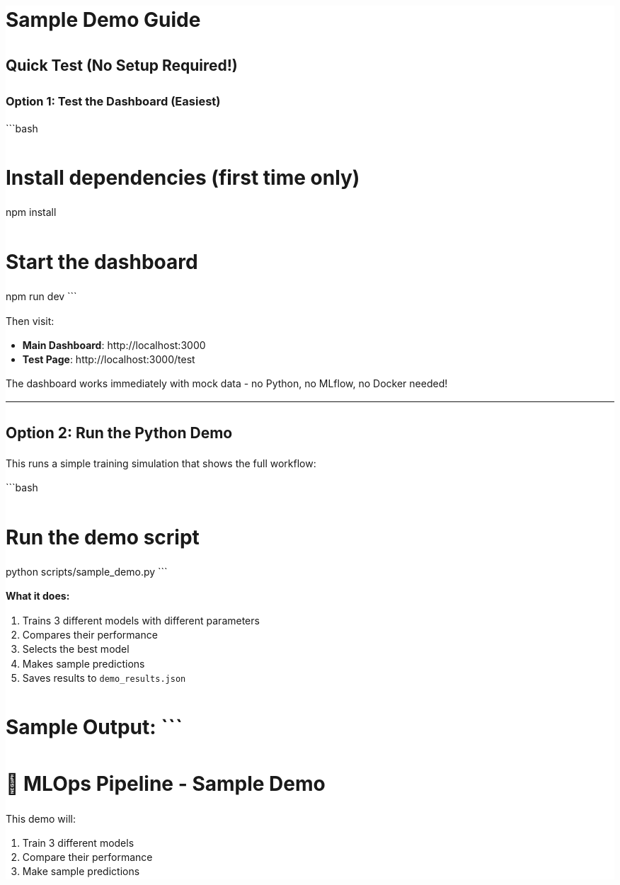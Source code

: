 # Sample Demo Guide

## Quick Test (No Setup Required!)

### Option 1: Test the Dashboard (Easiest)

\`\`\`bash
# Install dependencies (first time only)
npm install

# Start the dashboard
npm run dev
\`\`\`

Then visit:
- **Main Dashboard**: http://localhost:3000
- **Test Page**: http://localhost:3000/test

The dashboard works immediately with mock data - no Python, no MLflow, no Docker needed!

---

## Option 2: Run the Python Demo

This runs a simple training simulation that shows the full workflow:

\`\`\`bash
# Run the demo script
python scripts/sample_demo.py
\`\`\`

**What it does:**
1. Trains 3 different models with different parameters
2. Compares their performance
3. Selects the best model
4. Makes sample predictions
5. Saves results to `demo_results.json`

**Sample Output:**
\`\`\`
============================================================
🎯 MLOps Pipeline - Sample Demo
============================================================

This demo will:
1. Train 3 different models
2. Compare their performance
3. Make sample predictions
